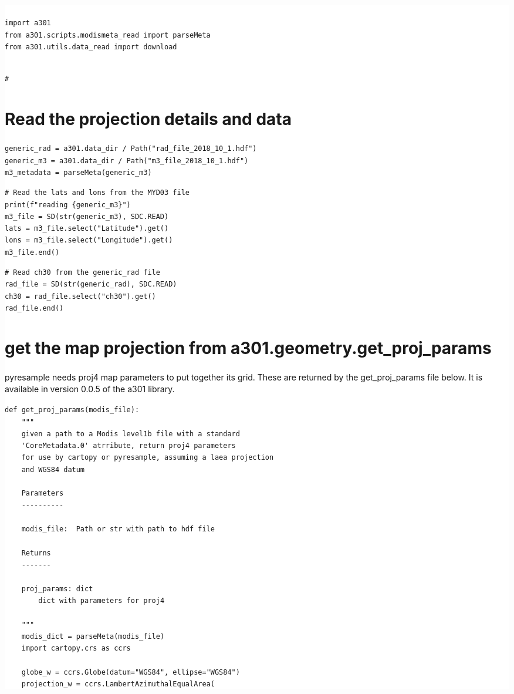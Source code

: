 ```{code-cell}

import a301
from a301.scripts.modismeta_read import parseMeta
from a301.utils.data_read import download
```

```{code-cell}

#
```

# Read the projection details and data


```{code-cell}
generic_rad = a301.data_dir / Path("rad_file_2018_10_1.hdf")
generic_m3 = a301.data_dir / Path("m3_file_2018_10_1.hdf")
m3_metadata = parseMeta(generic_m3)
```

```{code-cell}
# Read the lats and lons from the MYD03 file
print(f"reading {generic_m3}")
m3_file = SD(str(generic_m3), SDC.READ)
lats = m3_file.select("Latitude").get()
lons = m3_file.select("Longitude").get()
m3_file.end()
```

```{code-cell}
# Read ch30 from the generic_rad file
rad_file = SD(str(generic_rad), SDC.READ)
ch30 = rad_file.select("ch30").get()
rad_file.end()
```

# get the map projection from a301.geometry.get_proj_params

pyresample needs proj4 map parameters to put together its grid.  These are
returned by the get_proj_params file below.  It is available in version 0.0.5 of the a301 library.

```{code-cell}
def get_proj_params(modis_file):
    """
    given a path to a Modis level1b file with a standard
    'CoreMetadata.0' atrribute, return proj4 parameters
    for use by cartopy or pyresample, assuming a laea projection
    and WGS84 datum
    
    Parameters
    ----------
    
    modis_file:  Path or str with path to hdf file
    
    Returns
    -------
    
    proj_params: dict
        dict with parameters for proj4
        
    """
    modis_dict = parseMeta(modis_file)
    import cartopy.crs as ccrs

    globe_w = ccrs.Globe(datum="WGS84", ellipse="WGS84")
    projection_w = ccrs.LambertAzimuthalEqualArea(
```